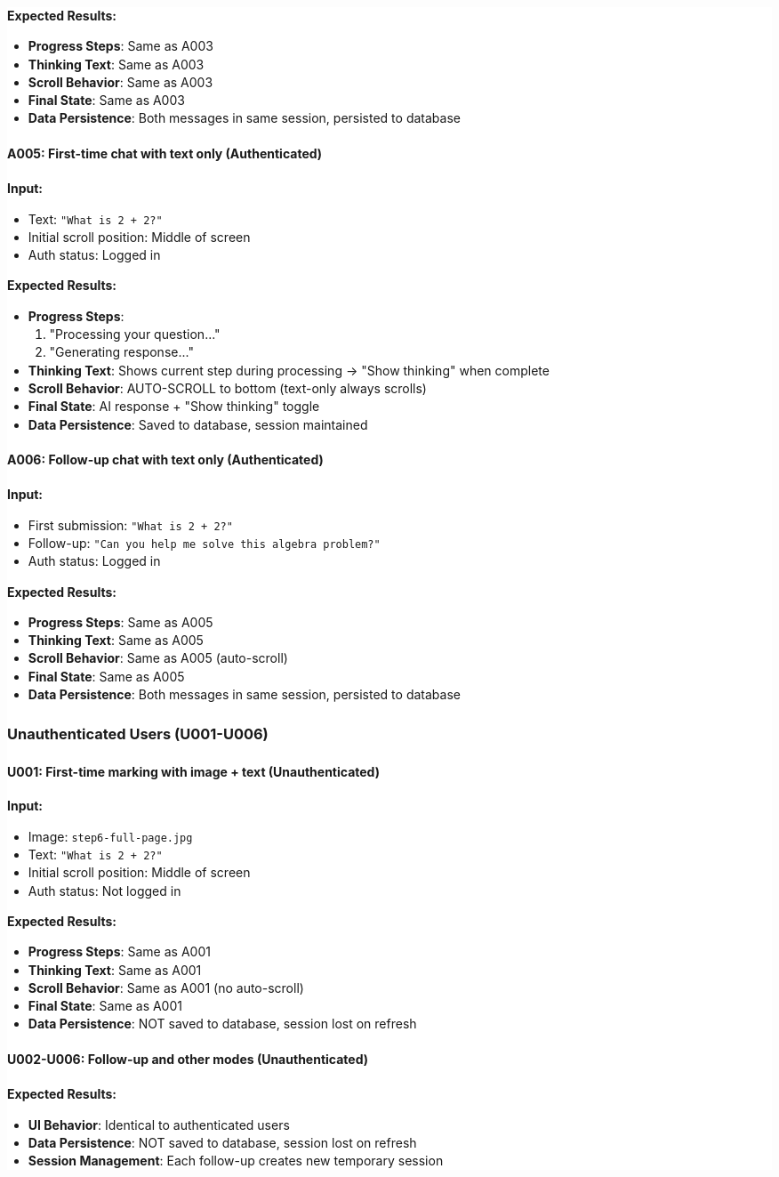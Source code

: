 **Expected Results:**
- **Progress Steps**: Same as A003
- **Thinking Text**: Same as A003
- **Scroll Behavior**: Same as A003
- **Final State**: Same as A003
- **Data Persistence**: Both messages in same session, persisted to database

#### A005: First-time chat with text only (Authenticated)
**Input:**
- Text: `"What is 2 + 2?"`
- Initial scroll position: Middle of screen
- Auth status: Logged in

**Expected Results:**
- **Progress Steps**: 
  1. "Processing your question..."
  2. "Generating response..."
- **Thinking Text**: Shows current step during processing → "Show thinking" when complete
- **Scroll Behavior**: AUTO-SCROLL to bottom (text-only always scrolls)
- **Final State**: AI response + "Show thinking" toggle
- **Data Persistence**: Saved to database, session maintained

#### A006: Follow-up chat with text only (Authenticated)
**Input:**
- First submission: `"What is 2 + 2?"`
- Follow-up: `"Can you help me solve this algebra problem?"`
- Auth status: Logged in

**Expected Results:**
- **Progress Steps**: Same as A005
- **Thinking Text**: Same as A005
- **Scroll Behavior**: Same as A005 (auto-scroll)
- **Final State**: Same as A005
- **Data Persistence**: Both messages in same session, persisted to database

### Unauthenticated Users (U001-U006)

#### U001: First-time marking with image + text (Unauthenticated)
**Input:**
- Image: `step6-full-page.jpg`
- Text: `"What is 2 + 2?"`
- Initial scroll position: Middle of screen
- Auth status: Not logged in

**Expected Results:**
- **Progress Steps**: Same as A001
- **Thinking Text**: Same as A001
- **Scroll Behavior**: Same as A001 (no auto-scroll)
- **Final State**: Same as A001
- **Data Persistence**: NOT saved to database, session lost on refresh

#### U002-U006: Follow-up and other modes (Unauthenticated)
**Expected Results:**
- **UI Behavior**: Identical to authenticated users
- **Data Persistence**: NOT saved to database, session lost on refresh
- **Session Management**: Each follow-up creates new temporary session
